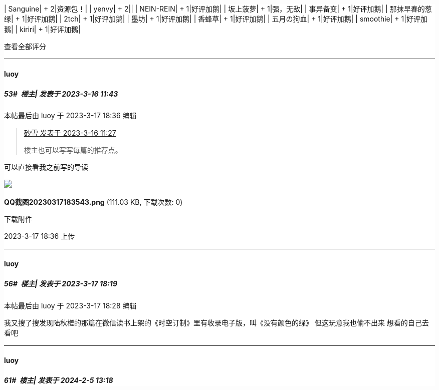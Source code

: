 | Sanguine| + 2|资源包！|
| yenvy| + 2||
| NEIN-REIN| + 1|好评加鹅|
| 坂上菠萝| + 1|强，无敌|
| 事异备变| + 1|好评加鹅|
| 那抹早春的葱绿| + 1|好评加鹅|
| 2tch| + 1|好评加鹅|
| 墨坊| + 1|好评加鹅|
| 香蜂草| + 1|好评加鹅|
| 五月の狗血| + 1|好评加鹅|
| smoothie| + 1|好评加鹅|
| kiriri| + 1|好评加鹅|

查看全部评分

*****

####  luoy  
##### 53#         楼主| 发表于 2023-3-16 11:43

 本帖最后由 luoy 于 2023-3-17 18:36 编辑 
<blockquote><a href="httphttps://bbs.saraba1st.com/2b/forum.php?mod=redirect&amp;goto=findpost&amp;pid=60105828&amp;ptid=2015173" target="_blank">砂雪 发表于 2023-3-16 11:27</a>

楼主也可以写写每篇的推荐点。</blockquote>
可以直接看我之前写的导读

<img src="https://img.saraba1st.com/forum/202303/17/183632gzs2znkbsk9j89yy.png" referrerpolicy="no-referrer">

<strong>QQ截图20230317183543.png</strong> (111.03 KB, 下载次数: 0)

下载附件

2023-3-17 18:36 上传

*****

####  luoy  
##### 56#         楼主| 发表于 2023-3-17 18:19

 本帖最后由 luoy 于 2023-3-17 18:28 编辑 

我又搜了搜发现陆秋槎的那篇在微信读书上架的《时空订制》里有收录电子版，叫《没有颜色的绿》 但这玩意我也偷不出来 想看的自己去看吧

*****

####  luoy  
##### 61#         楼主| 发表于 2024-2-5 13:18
